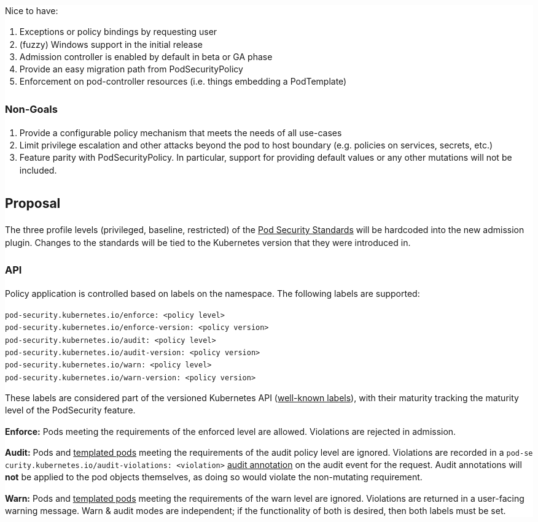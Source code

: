 Nice to have:

1. Exceptions or policy bindings by requesting user
2. (fuzzy) Windows support in the initial release
3. Admission controller is enabled by default in beta or GA phase
4. Provide an easy migration path from PodSecurityPolicy
5. Enforcement on pod-controller resources (i.e. things embedding a PodTemplate)

### Non-Goals

1. Provide a configurable policy mechanism that meets the needs of all use-cases
2. Limit privilege escalation and other attacks beyond the pod to host boundary
   (e.g. policies on services, secrets, etc.)
3. Feature parity with PodSecurityPolicy. In particular, support for providing default values or any
   other mutations will not be included.

## Proposal

The three profile levels (privileged, baseline, restricted) of the [Pod Security Standards] will
be hardcoded into the new admission plugin. Changes to the standards will be tied to the Kubernetes
version that they were introduced in.

### API

Policy application is controlled based on labels on the namespace. The following labels are supported:
```
pod-security.kubernetes.io/enforce: <policy level>
pod-security.kubernetes.io/enforce-version: <policy version>
pod-security.kubernetes.io/audit: <policy level>
pod-security.kubernetes.io/audit-version: <policy version>
pod-security.kubernetes.io/warn: <policy level>
pod-security.kubernetes.io/warn-version: <policy version>
```

These labels are considered part of the versioned Kubernetes API ([well-known
labels](https://github.com/kubernetes/kubernetes/blob/master/staging/src/k8s.io/api/core/v1/well_known_labels.go)),
with their maturity tracking the maturity level of the PodSecurity feature.

**Enforce:** Pods meeting the requirements of the enforced level are allowed. Violations are rejected
in admission.

**Audit:** Pods and [templated pods] meeting the requirements of the audit policy level are ignored.
Violations are recorded in a `pod-security.kubernetes.io/audit-violations: <violation>` [audit
annotation](#audit-annotations) on the audit event for the request. Audit annotations will **not**
be applied to the pod objects themselves, as doing so would violate the non-mutating requirement.

**Warn:** Pods and [templated pods] meeting the requirements of the warn level are ignored.
Violations are returned in a user-facing warning message. Warn & audit modes are independent; if the
functionality of both is desired, then both labels must be set.


[Pod Security Standards]: https://kubernetes.io/docs/concepts/security/pod-security-standards/
[templated pods]: #podtemplate-resources
[Admission Configuration file]: https://github.com/kubernetes/kubernetes/blob/3d6026499b674020b4f8eec11f0b8a860a330d8a/staging/src/k8s.io/apiserver/pkg/apis/apiserver/v1/types.go#L27
[custom security contexts]: https://github.com/kubernetes/enhancements/tree/master/keps/sig-node/277-ephemeral-containers#configurable-security-policy
[supported limits]: https://git.k8s.io/community//sig-scalability/configs-and-limits/thresholds.md
[existing SLIs/SLOs]: https://git.k8s.io/community/sig-scalability/slos/slos.md#kubernetes-slisslos